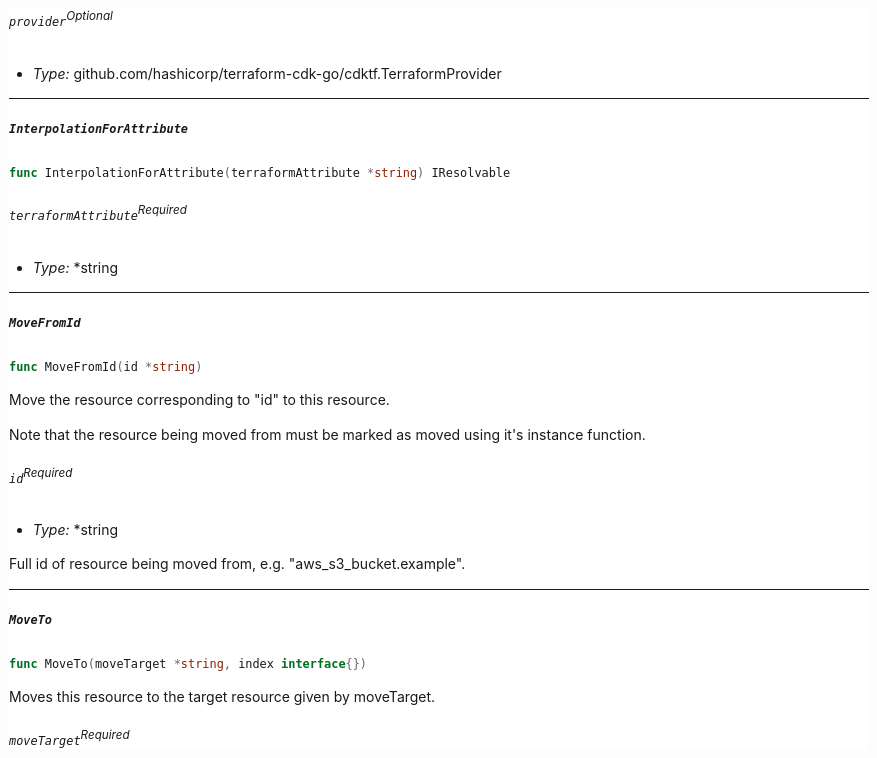 ###### `provider`<sup>Optional</sup> <a name="provider" id="@cdktf/provider-snowflake.streamOnExternalTable.StreamOnExternalTable.importFrom.parameter.provider"></a>

- *Type:* github.com/hashicorp/terraform-cdk-go/cdktf.TerraformProvider

---

##### `InterpolationForAttribute` <a name="InterpolationForAttribute" id="@cdktf/provider-snowflake.streamOnExternalTable.StreamOnExternalTable.interpolationForAttribute"></a>

```go
func InterpolationForAttribute(terraformAttribute *string) IResolvable
```

###### `terraformAttribute`<sup>Required</sup> <a name="terraformAttribute" id="@cdktf/provider-snowflake.streamOnExternalTable.StreamOnExternalTable.interpolationForAttribute.parameter.terraformAttribute"></a>

- *Type:* *string

---

##### `MoveFromId` <a name="MoveFromId" id="@cdktf/provider-snowflake.streamOnExternalTable.StreamOnExternalTable.moveFromId"></a>

```go
func MoveFromId(id *string)
```

Move the resource corresponding to "id" to this resource.

Note that the resource being moved from must be marked as moved using it's instance function.

###### `id`<sup>Required</sup> <a name="id" id="@cdktf/provider-snowflake.streamOnExternalTable.StreamOnExternalTable.moveFromId.parameter.id"></a>

- *Type:* *string

Full id of resource being moved from, e.g. "aws_s3_bucket.example".

---

##### `MoveTo` <a name="MoveTo" id="@cdktf/provider-snowflake.streamOnExternalTable.StreamOnExternalTable.moveTo"></a>

```go
func MoveTo(moveTarget *string, index interface{})
```

Moves this resource to the target resource given by moveTarget.

###### `moveTarget`<sup>Required</sup> <a name="moveTarget" id="@cdktf/provider-snowflake.streamOnExternalTable.StreamOnExternalTable.moveTo.parameter.moveTarget"></a>

